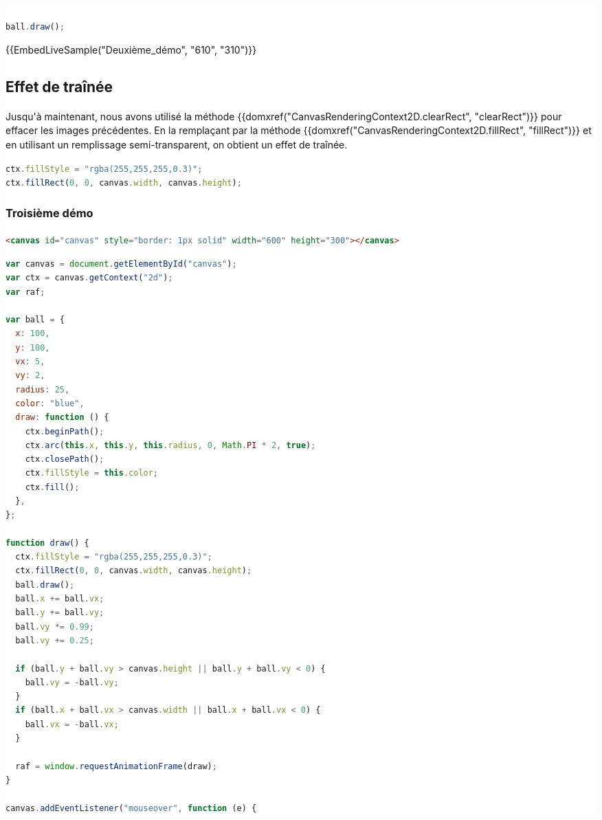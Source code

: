 ```js hidden

ball.draw();
```

{{EmbedLiveSample("Deuxième_démo", "610", "310")}}

## Effet de traînée

Jusqu'à maintenant, nous avons utilisé la méthode {{domxref("CanvasRenderingContext2D.clearRect", "clearRect")}} pour effacer les images précédentes. En la remplaçant par la méthode {{domxref("CanvasRenderingContext2D.fillRect", "fillRect")}} et en utilisant un remplissage semi-transparent, on obtient un effet de traînée.

```js
ctx.fillStyle = "rgba(255,255,255,0.3)";
ctx.fillRect(0, 0, canvas.width, canvas.height);
```

### Troisième démo

```html hidden
<canvas id="canvas" style="border: 1px solid" width="600" height="300"></canvas>
```

```js hidden
var canvas = document.getElementById("canvas");
var ctx = canvas.getContext("2d");
var raf;

var ball = {
  x: 100,
  y: 100,
  vx: 5,
  vy: 2,
  radius: 25,
  color: "blue",
  draw: function () {
    ctx.beginPath();
    ctx.arc(this.x, this.y, this.radius, 0, Math.PI * 2, true);
    ctx.closePath();
    ctx.fillStyle = this.color;
    ctx.fill();
  },
};

function draw() {
  ctx.fillStyle = "rgba(255,255,255,0.3)";
  ctx.fillRect(0, 0, canvas.width, canvas.height);
  ball.draw();
  ball.x += ball.vx;
  ball.y += ball.vy;
  ball.vy *= 0.99;
  ball.vy += 0.25;

  if (ball.y + ball.vy > canvas.height || ball.y + ball.vy < 0) {
    ball.vy = -ball.vy;
  }
  if (ball.x + ball.vx > canvas.width || ball.x + ball.vx < 0) {
    ball.vx = -ball.vx;
  }

  raf = window.requestAnimationFrame(draw);
}

canvas.addEventListener("mouseover", function (e) {
```